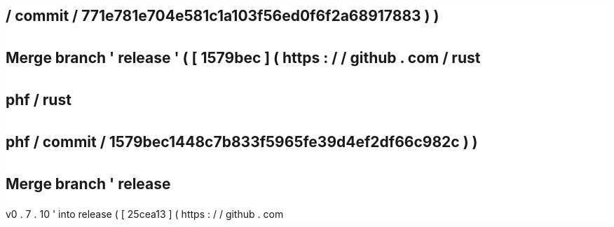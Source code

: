 /
commit
/
771e781e704e581c1a103f56ed0f6f2a68917883
)
)
-
Merge
branch
'
release
'
(
[
1579bec
]
(
https
:
/
/
github
.
com
/
rust
-
phf
/
rust
-
phf
/
commit
/
1579bec1448c7b833f5965fe39d4ef2df66c982c
)
)
-
Merge
branch
'
release
-
v0
.
7
.
10
'
into
release
(
[
25cea13
]
(
https
:
/
/
github
.
com